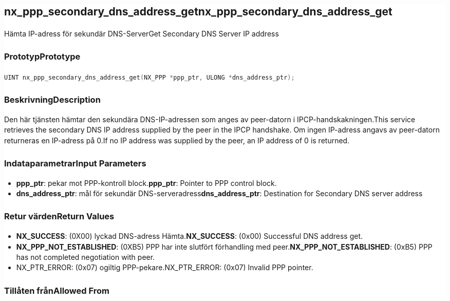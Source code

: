 ## <a name="nx_ppp_secondary_dns_address_get"></a><span data-ttu-id="163d1-248">nx_ppp_secondary_dns_address_get</span><span class="sxs-lookup"><span data-stu-id="163d1-248">nx_ppp_secondary_dns_address_get</span></span>

<span data-ttu-id="163d1-249">Hämta IP-adress för sekundär DNS-Server</span><span class="sxs-lookup"><span data-stu-id="163d1-249">Get Secondary DNS Server IP address</span></span>

### <a name="prototype"></a><span data-ttu-id="163d1-250">Prototyp</span><span class="sxs-lookup"><span data-stu-id="163d1-250">Prototype</span></span>

```c
UINT nx_ppp_secondary_dns_address_get(NX_PPP *ppp_ptr, ULONG *dns_address_ptr);
```

### <a name="description"></a><span data-ttu-id="163d1-251">Beskrivning</span><span class="sxs-lookup"><span data-stu-id="163d1-251">Description</span></span>

<span data-ttu-id="163d1-252">Den här tjänsten hämtar den sekundära DNS-IP-adressen som anges av peer-datorn i IPCP-handskakningen.</span><span class="sxs-lookup"><span data-stu-id="163d1-252">This service retrieves the secondary DNS IP address supplied by the peer in the IPCP handshake.</span></span> <span data-ttu-id="163d1-253">Om ingen IP-adress angavs av peer-datorn returneras en IP-adress på 0.</span><span class="sxs-lookup"><span data-stu-id="163d1-253">If no IP address was supplied by the peer, an IP address of 0 is returned.</span></span>

### <a name="input-parameters"></a><span data-ttu-id="163d1-254">Indataparametrar</span><span class="sxs-lookup"><span data-stu-id="163d1-254">Input Parameters</span></span>

- <span data-ttu-id="163d1-255">**ppp_ptr**: pekar mot PPP-kontroll block.</span><span class="sxs-lookup"><span data-stu-id="163d1-255">**ppp_ptr**: Pointer to PPP control block.</span></span>
- <span data-ttu-id="163d1-256">**dns_address_ptr**: mål för sekundär DNS-serveradress</span><span class="sxs-lookup"><span data-stu-id="163d1-256">**dns_address_ptr**: Destination for Secondary DNS server address</span></span>

### <a name="return-values"></a><span data-ttu-id="163d1-257">Retur värden</span><span class="sxs-lookup"><span data-stu-id="163d1-257">Return Values</span></span>

- <span data-ttu-id="163d1-258">**NX_SUCCESS**: (0X00) lyckad DNS-adress Hämta.</span><span class="sxs-lookup"><span data-stu-id="163d1-258">**NX_SUCCESS**: (0x00) Successful DNS address get.</span></span>
- <span data-ttu-id="163d1-259">**NX_PPP_NOT_ESTABLISHED**: (0XB5) PPP har inte slutfört förhandling med peer.</span><span class="sxs-lookup"><span data-stu-id="163d1-259">**NX_PPP_NOT_ESTABLISHED**: (0xB5) PPP has not completed negotiation with peer.</span></span>
- <span data-ttu-id="163d1-260">NX_PTR_ERROR: (0x07) ogiltig PPP-pekare.</span><span class="sxs-lookup"><span data-stu-id="163d1-260">NX_PTR_ERROR: (0x07) Invalid PPP pointer.</span></span>

### <a name="allowed-from"></a><span data-ttu-id="163d1-261">Tillåten från</span><span class="sxs-lookup"><span data-stu-id="163d1-261">Allowed From</span></span>
